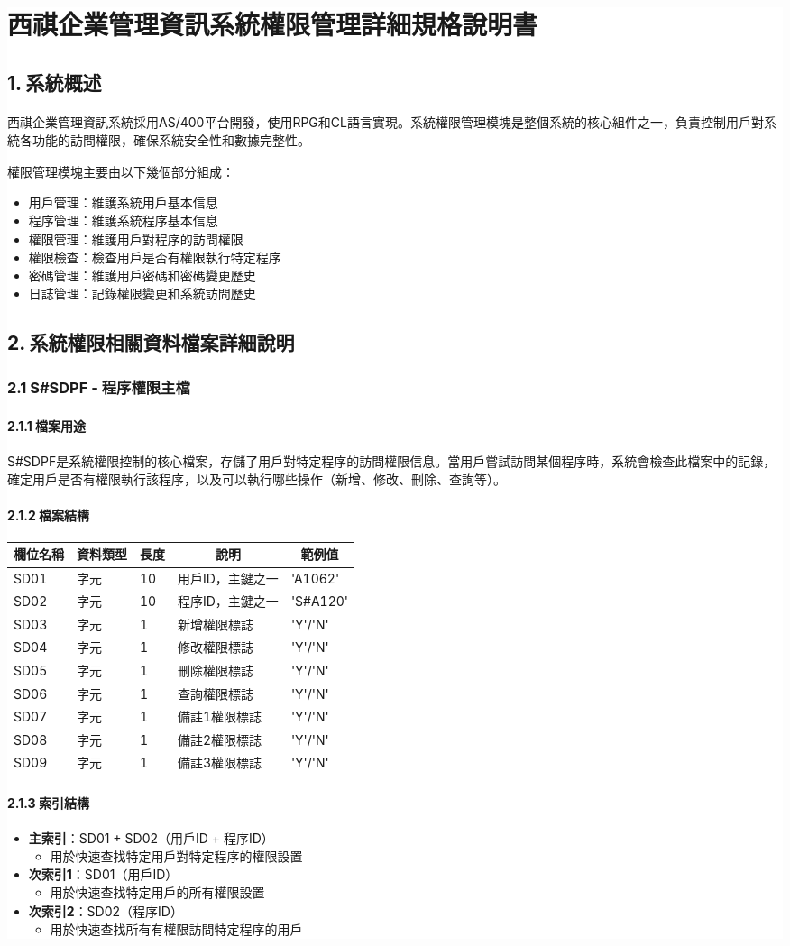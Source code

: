 # 西祺企業管理資訊系統權限管理詳細規格說明書

## 1. 系統概述

西祺企業管理資訊系統採用AS/400平台開發，使用RPG和CL語言實現。系統權限管理模塊是整個系統的核心組件之一，負責控制用戶對系統各功能的訪問權限，確保系統安全性和數據完整性。

權限管理模塊主要由以下幾個部分組成：
- 用戶管理：維護系統用戶基本信息
- 程序管理：維護系統程序基本信息
- 權限管理：維護用戶對程序的訪問權限
- 權限檢查：檢查用戶是否有權限執行特定程序
- 密碼管理：維護用戶密碼和密碼變更歷史
- 日誌管理：記錄權限變更和系統訪問歷史

## 2. 系統權限相關資料檔案詳細說明

### 2.1 S#SDPF - 程序權限主檔

#### 2.1.1 檔案用途
S#SDPF是系統權限控制的核心檔案，存儲了用戶對特定程序的訪問權限信息。當用戶嘗試訪問某個程序時，系統會檢查此檔案中的記錄，確定用戶是否有權限執行該程序，以及可以執行哪些操作（新增、修改、刪除、查詢等）。

#### 2.1.2 檔案結構
| 欄位名稱 | 資料類型 | 長度 | 說明 | 範例值 |
|---------|---------|------|------|--------|
| SD01 | 字元 | 10 | 用戶ID，主鍵之一 | 'A1062' |
| SD02 | 字元 | 10 | 程序ID，主鍵之一 | 'S#A120' |
| SD03 | 字元 | 1 | 新增權限標誌 | 'Y'/'N' |
| SD04 | 字元 | 1 | 修改權限標誌 | 'Y'/'N' |
| SD05 | 字元 | 1 | 刪除權限標誌 | 'Y'/'N' |
| SD06 | 字元 | 1 | 查詢權限標誌 | 'Y'/'N' |
| SD07 | 字元 | 1 | 備註1權限標誌 | 'Y'/'N' |
| SD08 | 字元 | 1 | 備註2權限標誌 | 'Y'/'N' |
| SD09 | 字元 | 1 | 備註3權限標誌 | 'Y'/'N' |

#### 2.1.3 索引結構
- **主索引**：SD01 + SD02（用戶ID + 程序ID）
  - 用於快速查找特定用戶對特定程序的權限設置
- **次索引1**：SD01（用戶ID）
  - 用於快速查找特定用戶的所有權限設置
- **次索引2**：SD02（程序ID）
  - 用於快速查找所有有權限訪問特定程序的用戶
